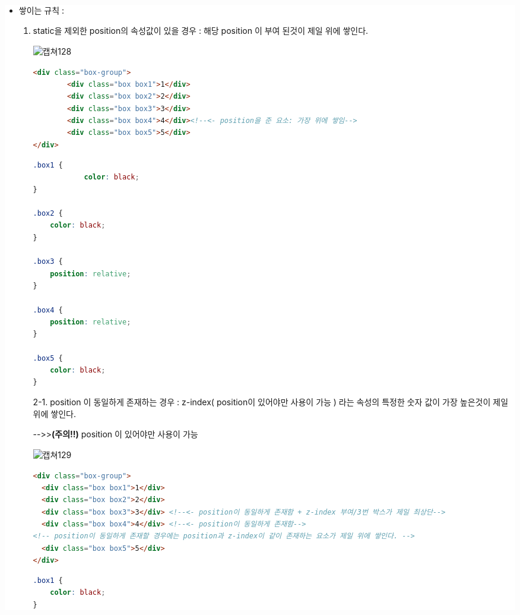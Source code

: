 - 쌓이는 규칙 : 

  1. static을 제외한 position의 속성값이 있을 경우 : 해당 position 이 부여 된것이 제일 위에 쌓인다.

     ![캡쳐128](https://user-images.githubusercontent.com/62126380/87247807-061bab00-c491-11ea-82ce-fe029cf80105.jpg) 

     ```html
     <div class="box-group">
             <div class="box box1">1</div>
             <div class="box box2">2</div>
             <div class="box box3">3</div>
             <div class="box box4">4</div><!--<- position을 준 요소: 가장 위에 쌓임-->
             <div class="box box5">5</div>
     </div>
     ```

     ```css
     .box1 {
                 color: black;
     }
     
     .box2 {
         color: black;
     }
     
     .box3 {
         position: relative;
     }
     
     .box4 {
         position: relative;
     }
     
     .box5 {
         color: black;
     }
     ```

     2-1. position 이 동일하게 존재하는 경우 : z-index( position이 있어야만 사용이 가능 ) 라는 속성의 특정한 숫자 값이 가장 높은것이 제일 위에 쌓인다.

     -->>**(주의!!)** position 이 있어야만 사용이 가능

     ![캡쳐129](https://user-images.githubusercontent.com/62126380/87247990-fbade100-c491-11ea-8751-a2fb3a0da939.JPG) 

     ```html
     <div class="box-group">
       <div class="box box1">1</div>
       <div class="box box2">2</div>
       <div class="box box3">3</div> <!--<- position이 동일하게 존재함 + z-index 부여/3번 박스가 제일 최상단-->
       <div class="box box4">4</div> <!--<- position이 동일하게 존재함-->
     <!-- position이 동일하게 존재할 경우에는 position과 z-index이 같이 존재하는 요소가 제일 위에 쌓인다. -->
       <div class="box box5">5</div>
     </div>
     ```

     ```css
     .box1 {
         color: black;
     }
     